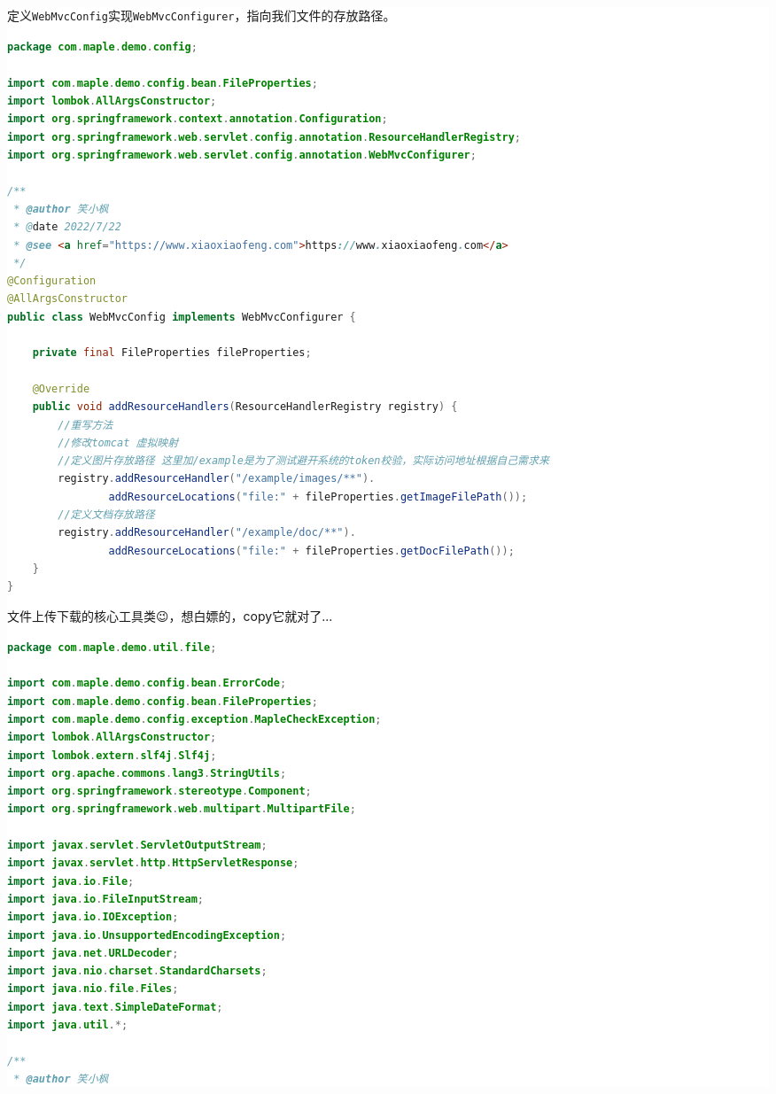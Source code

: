 定义`WebMvcConfig`实现`WebMvcConfigurer`，指向我们文件的存放路径。

~~~java
package com.maple.demo.config;

import com.maple.demo.config.bean.FileProperties;
import lombok.AllArgsConstructor;
import org.springframework.context.annotation.Configuration;
import org.springframework.web.servlet.config.annotation.ResourceHandlerRegistry;
import org.springframework.web.servlet.config.annotation.WebMvcConfigurer;

/**
 * @author 笑小枫
 * @date 2022/7/22
 * @see <a href="https://www.xiaoxiaofeng.com">https://www.xiaoxiaofeng.com</a>
 */
@Configuration
@AllArgsConstructor
public class WebMvcConfig implements WebMvcConfigurer {

    private final FileProperties fileProperties;

    @Override
    public void addResourceHandlers(ResourceHandlerRegistry registry) {
        //重写方法
        //修改tomcat 虚拟映射
        //定义图片存放路径 这里加/example是为了测试避开系统的token校验，实际访问地址根据自己需求来
        registry.addResourceHandler("/example/images/**").
                addResourceLocations("file:" + fileProperties.getImageFilePath());
        //定义文档存放路径
        registry.addResourceHandler("/example/doc/**").
                addResourceLocations("file:" + fileProperties.getDocFilePath());
    }
}

~~~

文件上传下载的核心工具类😉，想白嫖的，copy它就对了...

~~~java
package com.maple.demo.util.file;

import com.maple.demo.config.bean.ErrorCode;
import com.maple.demo.config.bean.FileProperties;
import com.maple.demo.config.exception.MapleCheckException;
import lombok.AllArgsConstructor;
import lombok.extern.slf4j.Slf4j;
import org.apache.commons.lang3.StringUtils;
import org.springframework.stereotype.Component;
import org.springframework.web.multipart.MultipartFile;

import javax.servlet.ServletOutputStream;
import javax.servlet.http.HttpServletResponse;
import java.io.File;
import java.io.FileInputStream;
import java.io.IOException;
import java.io.UnsupportedEncodingException;
import java.net.URLDecoder;
import java.nio.charset.StandardCharsets;
import java.nio.file.Files;
import java.text.SimpleDateFormat;
import java.util.*;

/**
 * @author 笑小枫
~~~